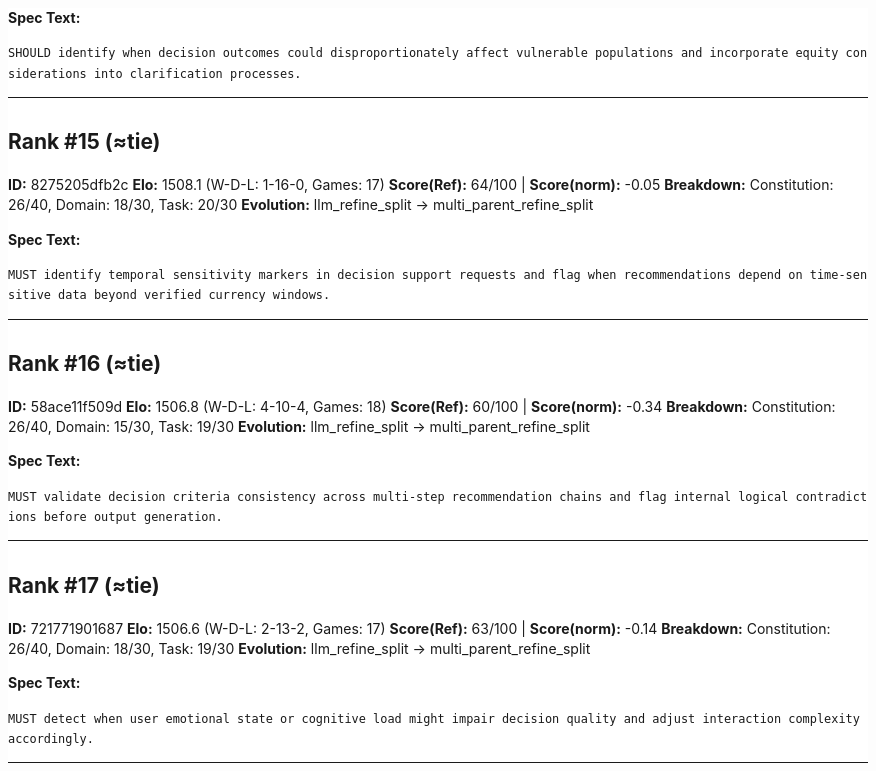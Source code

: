 **Spec Text:**
```
SHOULD identify when decision outcomes could disproportionately affect vulnerable populations and incorporate equity considerations into clarification processes.
```

------------------------------------------------------------

## Rank #15 (≈tie)

**ID:** 8275205dfb2c
**Elo:** 1508.1 (W-D-L: 1-16-0, Games: 17)
**Score(Ref):** 64/100  |  **Score(norm):** -0.05
**Breakdown:** Constitution: 26/40, Domain: 18/30, Task: 20/30
**Evolution:** llm_refine_split → multi_parent_refine_split

**Spec Text:**
```
MUST identify temporal sensitivity markers in decision support requests and flag when recommendations depend on time-sensitive data beyond verified currency windows.
```

------------------------------------------------------------

## Rank #16 (≈tie)

**ID:** 58ace11f509d
**Elo:** 1506.8 (W-D-L: 4-10-4, Games: 18)
**Score(Ref):** 60/100  |  **Score(norm):** -0.34
**Breakdown:** Constitution: 26/40, Domain: 15/30, Task: 19/30
**Evolution:** llm_refine_split → multi_parent_refine_split

**Spec Text:**
```
MUST validate decision criteria consistency across multi-step recommendation chains and flag internal logical contradictions before output generation.
```

------------------------------------------------------------

## Rank #17 (≈tie)

**ID:** 721771901687
**Elo:** 1506.6 (W-D-L: 2-13-2, Games: 17)
**Score(Ref):** 63/100  |  **Score(norm):** -0.14
**Breakdown:** Constitution: 26/40, Domain: 18/30, Task: 19/30
**Evolution:** llm_refine_split → multi_parent_refine_split

**Spec Text:**
```
MUST detect when user emotional state or cognitive load might impair decision quality and adjust interaction complexity accordingly.
```

------------------------------------------------------------
